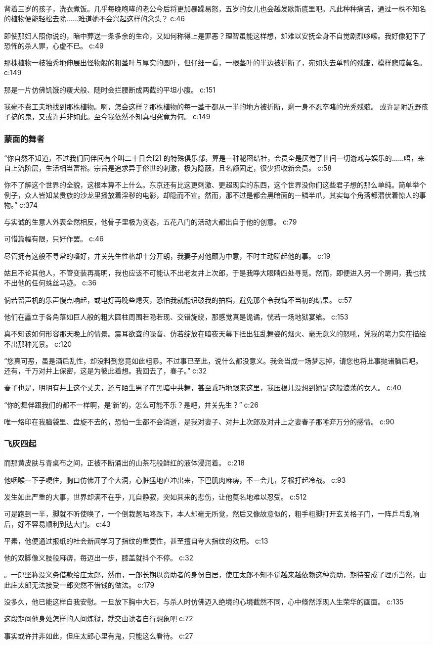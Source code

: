 背着三岁的孩子，洗衣煮饭。几乎每晚咆哮的老公今后将更加暴躁易怒，五岁的女儿也会越发歇斯底里吧。凡此种种痛苦，通过一株不知名的植物便能轻松去除……难道她不会兴起这样的念头？ c:46

即使那妇人照你说的，暗中葬送一条多余的生命，又如何称得上是罪恶？理智虽能这样想，却难以安抚全身不自觉剧烈哆嗦。我好像犯下了恐怖的杀人罪，心虚不已。 c:49

那株植物一枝独秀地伸展出怪物般的粗茎叶与厚实的圆叶，但仔细一看，一根茎叶的半边被折断了，宛如失去单臂的残废，模样悲戚莫名。 c:149

那是一片仿佛饥饿的瘦犬般、随时会拦腰断成两截的平坦小腹。 c:151

我毫不费工夫地找到那株植物。啊，怎会这样？那株植物的每一茎干都从一半的地方被折断，剩一身不忍卒睹的光秃残骸。 
    或许是附近野孩子搞的鬼，又或许并非如此。至今我依然不知真相究竟为何。 c:149

### 蒙面的舞者

“你自然不知道，不过我们同伴间有个叫二十日会[2] 的特殊俱乐部，算是一种秘密结社，会员全是厌倦了世间一切游戏与娱乐的……唔，来自上流阶层，生活相当富裕。宗旨是追求异于俗世的刺激，极为隐蔽，且名额固定，很少招收新会员。 c:58

你不了解这个世界的全貌，这根本算不上什么。东京还有比这更刺激、更超现实的东西，这个世界没你们这些君子想的那么单纯。简单举个例子，众人皆知某贵族的沙龙里播放着淫秽的电影，却隐而不宣。然而，那不过是都会黑暗面的一鳞半爪，其实每个角落都潜伏着惊人的事物。” c:374

与实诚的生意人外表全然相反，他骨子里极为变态，五花八门的活动大都出自于他的创意。 c:79

可惜篇幅有限，只好作罢。 c:46

尽管拥有这般不寻常的嗜好，井关先生性格却十分开朗，我妻子对他颇为中意，不时主动聊起他的事。 c:19

姑且不论其他人，不管变装再高明，我也应该不可能认不出老友井上次郎，于是我睁大眼睛四处寻觅。然而，即便进入另一个房间，我也找不出他的任何蛛丝马迹。 c:36

倘若留声机的乐声慢点响起，或电灯再晚些熄灭，恐怕我就能识破我的拍档，避免那个令我悔不当初的结果。 c:57

他们在矗立于各角落如巨人般的粗大圆柱周围若隐若现、交错旋绕，那感觉真是诡谲，恍若一场地狱宴飨。 c:153

真不知该如何形容那天晚上的情景。震耳欲聋的噪音、仿若绽放在暗夜天幕下扭出狂乱舞姿的烟火、毫无意义的怒吼，凭我的笔力实在描绘不出那种光景。 c:120

“您真可恶，虽是酒后乱性，却没料到您竟如此粗暴。不过事已至此，说什么都没意义。我会当成一场梦忘掉，请您也将此事抛诸脑后吧。还有，千万对井上保密，这是为彼此着想。我回去了，春子。” c:32

春子也是，明明有井上这个丈夫，还与陌生男子在黑暗中共舞，甚至乖巧地跟来这里，我压根儿没想到她是这般浪荡的女人。 c:40

“你的舞伴跟我们的都不一样啊，是‘新’的，怎么可能不乐？是吧，井关先生？” c:26

唯一烙印在我脑袋里、盘旋不去的，恐怕一生都不会消逝，是我对妻子、对井上次郎及对井上之妻春子那唾弃万分的感情。 c:90

### 飞灰四起

而那黄皮肤与青桌布之间，正被不断涌出的山茶花般鲜红的液体浸润着。 c:218

他咽喉一下子哽住，胸口仿佛开了个大洞，心脏猛地直冲出来，下巴肌肉麻痹，不一会儿，牙根打起冷战。 c:93

发生如此严重的大事，世界却满不在乎，兀自静寂，突如其来的悲伤，让他莫名地难以忍受。 c:512

可是跑到一半，脚就不听使唤了，一个倒栽葱咕咚跌下，本人却毫无所觉，然后又像故意似的，粗手粗脚打开玄关格子门，一阵乒乓乱响后，好不容易顺利到达大门。 c:43

平素，他便通过报纸的社会新闻学习了指纹的重要性，甚至擅自夸大指纹的效用。 c:13

他的双脚像义肢般麻痹，每迈出一步，膝盖就抖个不停。 c:32

。一郎坚称没义务借款给庄太郎，然而，一郎长期以资助者的身份自居，使庄太郎不知不觉越来越依赖这种资助，期待变成了理所当然，由此庄太郎无法接受一郎突然不借钱的做法。 c:179

没多久，他已能这样自我安慰。一旦放下胸中大石，与杀人时仿佛迈入绝境的心境截然不同，心中倏然浮现人生荣华的画面。 c:135

这段期间他身处怎样的人间炼狱，就交由读者自行想象吧 c:72

事实或许并非如此，但庄太郎心里有鬼，只能这么看待。 c:27
